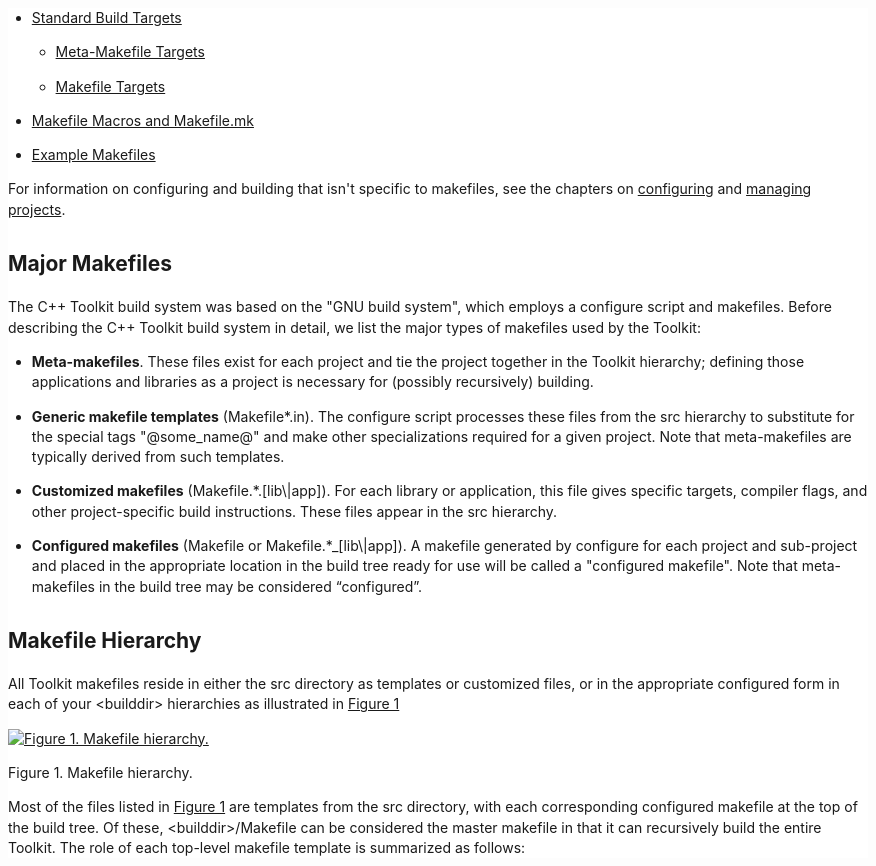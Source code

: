 -   [Standard Build Targets](#standard-build-targets-)

    -   [Meta-Makefile Targets](#meta-makefile-targets)

    -   [Makefile Targets](#makefile-targets)

-   [Makefile Macros and Makefile.mk](#makefile-macros-and-makefilemk)

-   [Example Makefiles](#example-makefiles-)

For information on configuring and building that isn't specific to makefiles, see the chapters on [configuring](ch_config.html) and [managing projects](ch_proj.html).

Major Makefiles
---------------

The C++ Toolkit build system was based on the "GNU build system", which employs a configure script and makefiles. Before describing the C++ Toolkit build system in detail, we list the major types of makefiles used by the Toolkit:

-   **Meta-makefiles**. These files exist for each project and tie the project together in the Toolkit hierarchy; defining those applications and libraries as a project is necessary for (possibly recursively) building.

-   **Generic makefile templates** (<span class="nctnt ncbi-path">Makefile\*.in</span>). The <span class="nctnt ncbi-app">configure</span> script processes these files from the src hierarchy to substitute for the special tags <span class="nctnt ncbi-var">"@some\_name@"</span> and make other specializations required for a given project. Note that meta-makefiles are typically derived from such templates.

-   **Customized makefiles** (<span class="nctnt ncbi-path">Makefile.\*.[lib\\|app]</span>). For each library or application, this file gives specific targets, compiler flags, and other project-specific build instructions. These files appear in the <span class="nctnt ncbi-path">src</span> hierarchy.

-   **Configured makefiles** (<span class="nctnt ncbi-path">Makefile</span> or <span class="nctnt ncbi-path">Makefile.\*\_[lib\\|app]</span>). A makefile generated by <span class="nctnt ncbi-app">configure</span> for each project and sub-project and placed in the appropriate location in the build tree ready for use will be called a "configured makefile". Note that meta-makefiles in the build tree may be considered “configured”.

Makefile Hierarchy
------------------

All Toolkit <span class="nctnt ncbi-monospace">makefiles</span> reside in either the <span class="nctnt ncbi-path">src</span> directory as templates or customized files, or in the appropriate configured form in each of your <span class="nctnt ncbi-path">\<builddir\></span> hierarchies as illustrated in [Figure 1](#figure-1)

[![Figure 1. Makefile hierarchy.](/book-test/static/img/make.gif)](/book-test/static/img/make.gif "Click to see the full-resolution image")

Figure 1. Makefile hierarchy.

Most of the files listed in [Figure 1](#figure-1) are templates from the <span class="nctnt ncbi-path">src</span> directory, with each corresponding <span class="nctnt ncbi-monospace">configured makefile</span> at the top of the build tree. Of these, <span class="nctnt ncbi-path">\<builddir\>/Makefile</span> can be considered the master <span class="nctnt ncbi-monospace">makefile</span> in that it can recursively build the entire Toolkit. The role of each top-level <span class="nctnt ncbi-monospace">makefile</span> template is summarized as follows:
